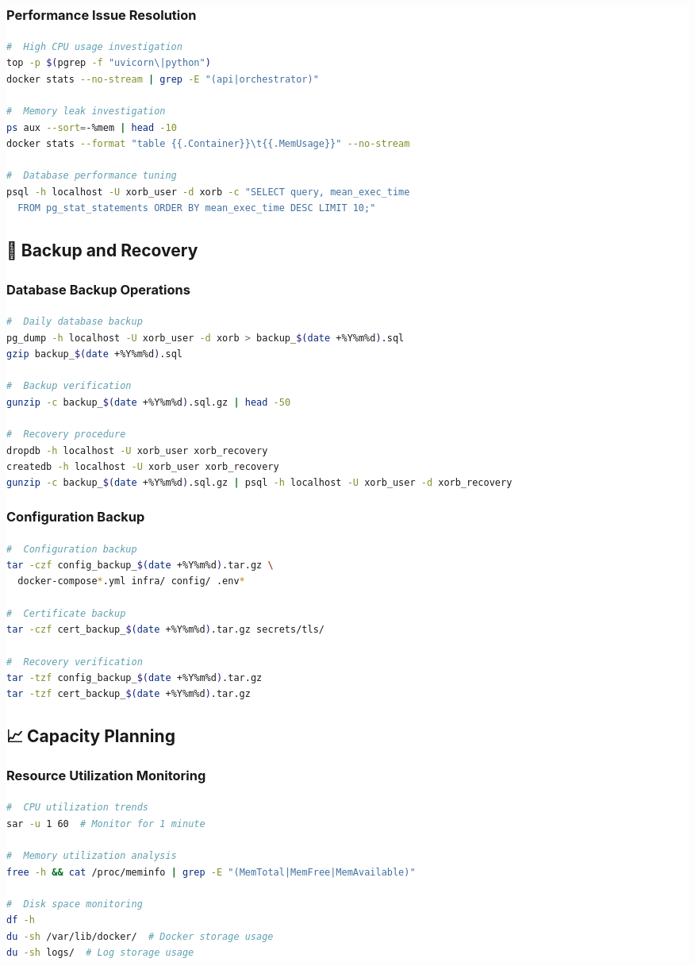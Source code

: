 ###  Performance Issue Resolution
```bash
#  High CPU usage investigation
top -p $(pgrep -f "uvicorn\|python")
docker stats --no-stream | grep -E "(api|orchestrator)"

#  Memory leak investigation
ps aux --sort=-%mem | head -10
docker stats --format "table {{.Container}}\t{{.MemUsage}}" --no-stream

#  Database performance tuning
psql -h localhost -U xorb_user -d xorb -c "SELECT query, mean_exec_time
  FROM pg_stat_statements ORDER BY mean_exec_time DESC LIMIT 10;"
```

##  🔄 Backup and Recovery

###  Database Backup Operations
```bash
#  Daily database backup
pg_dump -h localhost -U xorb_user -d xorb > backup_$(date +%Y%m%d).sql
gzip backup_$(date +%Y%m%d).sql

#  Backup verification
gunzip -c backup_$(date +%Y%m%d).sql.gz | head -50

#  Recovery procedure
dropdb -h localhost -U xorb_user xorb_recovery
createdb -h localhost -U xorb_user xorb_recovery
gunzip -c backup_$(date +%Y%m%d).sql.gz | psql -h localhost -U xorb_user -d xorb_recovery
```

###  Configuration Backup
```bash
#  Configuration backup
tar -czf config_backup_$(date +%Y%m%d).tar.gz \
  docker-compose*.yml infra/ config/ .env*

#  Certificate backup
tar -czf cert_backup_$(date +%Y%m%d).tar.gz secrets/tls/

#  Recovery verification
tar -tzf config_backup_$(date +%Y%m%d).tar.gz
tar -tzf cert_backup_$(date +%Y%m%d).tar.gz
```

##  📈 Capacity Planning

###  Resource Utilization Monitoring
```bash
#  CPU utilization trends
sar -u 1 60  # Monitor for 1 minute

#  Memory utilization analysis
free -h && cat /proc/meminfo | grep -E "(MemTotal|MemFree|MemAvailable)"

#  Disk space monitoring
df -h
du -sh /var/lib/docker/  # Docker storage usage
du -sh logs/  # Log storage usage
```
